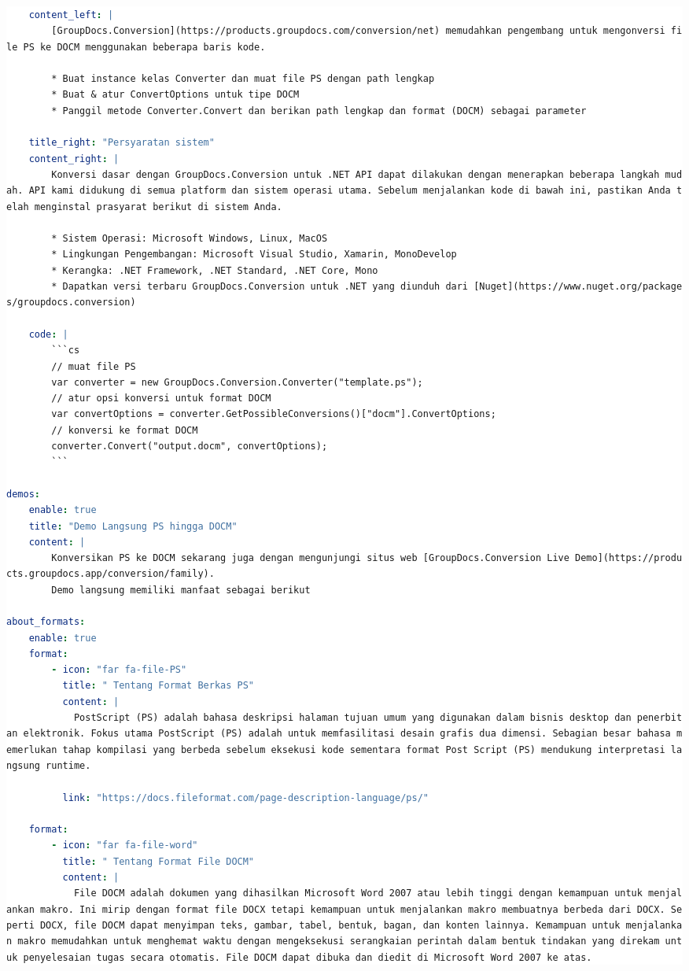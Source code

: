 ```yaml
    content_left: |
        [GroupDocs.Conversion](https://products.groupdocs.com/conversion/net) memudahkan pengembang untuk mengonversi file PS ke DOCM menggunakan beberapa baris kode.

        * Buat instance kelas Converter dan muat file PS dengan path lengkap
        * Buat & atur ConvertOptions untuk tipe DOCM
        * Panggil metode Converter.Convert dan berikan path lengkap dan format (DOCM) sebagai parameter
        
    title_right: "Persyaratan sistem"
    content_right: |
        Konversi dasar dengan GroupDocs.Conversion untuk .NET API dapat dilakukan dengan menerapkan beberapa langkah mudah. API kami didukung di semua platform dan sistem operasi utama. Sebelum menjalankan kode di bawah ini, pastikan Anda telah menginstal prasyarat berikut di sistem Anda.

        * Sistem Operasi: Microsoft Windows, Linux, MacOS
        * Lingkungan Pengembangan: Microsoft Visual Studio, Xamarin, MonoDevelop
        * Kerangka: .NET Framework, .NET Standard, .NET Core, Mono
        * Dapatkan versi terbaru GroupDocs.Conversion untuk .NET yang diunduh dari [Nuget](https://www.nuget.org/packages/groupdocs.conversion)
        
    code: |
        ```cs
        // muat file PS
        var converter = new GroupDocs.Conversion.Converter("template.ps");
        // atur opsi konversi untuk format DOCM
        var convertOptions = converter.GetPossibleConversions()["docm"].ConvertOptions;
        // konversi ke format DOCM
        converter.Convert("output.docm", convertOptions);
        ```
        
demos:
    enable: true
    title: "Demo Langsung PS hingga DOCM"
    content: |
        Konversikan PS ke DOCM sekarang juga dengan mengunjungi situs web [GroupDocs.Conversion Live Demo](https://products.groupdocs.app/conversion/family).  
        Demo langsung memiliki manfaat sebagai berikut
        
about_formats:
    enable: true
    format:
        - icon: "far fa-file-PS"
          title: " Tentang Format Berkas PS"
          content: |
            PostScript (PS) adalah bahasa deskripsi halaman tujuan umum yang digunakan dalam bisnis desktop dan penerbitan elektronik. Fokus utama PostScript (PS) adalah untuk memfasilitasi desain grafis dua dimensi. Sebagian besar bahasa memerlukan tahap kompilasi yang berbeda sebelum eksekusi kode sementara format Post Script (PS) mendukung interpretasi langsung runtime.

          link: "https://docs.fileformat.com/page-description-language/ps/"

    format:
        - icon: "far fa-file-word"
          title: " Tentang Format File DOCM"
          content: |
            File DOCM adalah dokumen yang dihasilkan Microsoft Word 2007 atau lebih tinggi dengan kemampuan untuk menjalankan makro. Ini mirip dengan format file DOCX tetapi kemampuan untuk menjalankan makro membuatnya berbeda dari DOCX. Seperti DOCX, file DOCM dapat menyimpan teks, gambar, tabel, bentuk, bagan, dan konten lainnya. Kemampuan untuk menjalankan makro memudahkan untuk menghemat waktu dengan mengeksekusi serangkaian perintah dalam bentuk tindakan yang direkam untuk penyelesaian tugas secara otomatis. File DOCM dapat dibuka dan diedit di Microsoft Word 2007 ke atas.

```